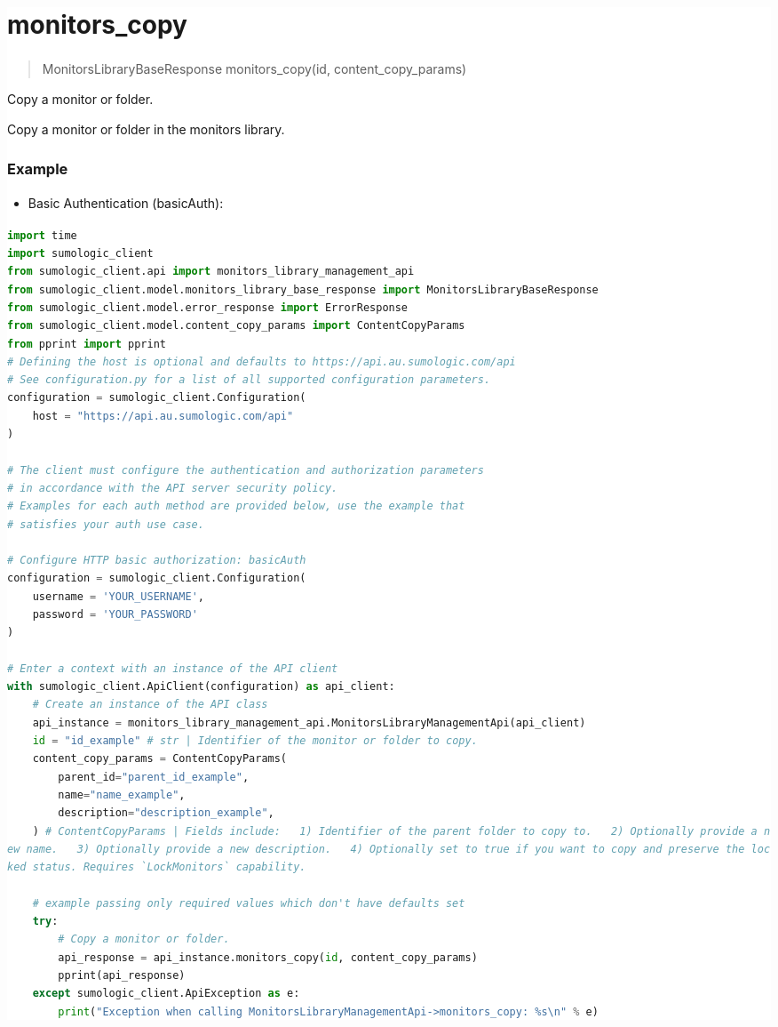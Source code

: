 # **monitors_copy**
> MonitorsLibraryBaseResponse monitors_copy(id, content_copy_params)

Copy a monitor or folder.

Copy a monitor or folder in the monitors library.

### Example

* Basic Authentication (basicAuth):
```python
import time
import sumologic_client
from sumologic_client.api import monitors_library_management_api
from sumologic_client.model.monitors_library_base_response import MonitorsLibraryBaseResponse
from sumologic_client.model.error_response import ErrorResponse
from sumologic_client.model.content_copy_params import ContentCopyParams
from pprint import pprint
# Defining the host is optional and defaults to https://api.au.sumologic.com/api
# See configuration.py for a list of all supported configuration parameters.
configuration = sumologic_client.Configuration(
    host = "https://api.au.sumologic.com/api"
)

# The client must configure the authentication and authorization parameters
# in accordance with the API server security policy.
# Examples for each auth method are provided below, use the example that
# satisfies your auth use case.

# Configure HTTP basic authorization: basicAuth
configuration = sumologic_client.Configuration(
    username = 'YOUR_USERNAME',
    password = 'YOUR_PASSWORD'
)

# Enter a context with an instance of the API client
with sumologic_client.ApiClient(configuration) as api_client:
    # Create an instance of the API class
    api_instance = monitors_library_management_api.MonitorsLibraryManagementApi(api_client)
    id = "id_example" # str | Identifier of the monitor or folder to copy.
    content_copy_params = ContentCopyParams(
        parent_id="parent_id_example",
        name="name_example",
        description="description_example",
    ) # ContentCopyParams | Fields include:   1) Identifier of the parent folder to copy to.   2) Optionally provide a new name.   3) Optionally provide a new description.   4) Optionally set to true if you want to copy and preserve the locked status. Requires `LockMonitors` capability.

    # example passing only required values which don't have defaults set
    try:
        # Copy a monitor or folder.
        api_response = api_instance.monitors_copy(id, content_copy_params)
        pprint(api_response)
    except sumologic_client.ApiException as e:
        print("Exception when calling MonitorsLibraryManagementApi->monitors_copy: %s\n" % e)
```
